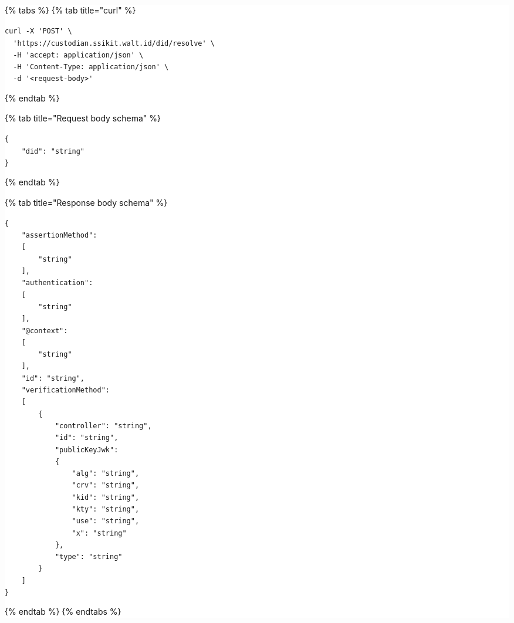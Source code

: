 {% tabs %}
{% tab title="curl" %}
```
curl -X 'POST' \
  'https://custodian.ssikit.walt.id/did/resolve' \
  -H 'accept: application/json' \
  -H 'Content-Type: application/json' \
  -d '<request-body>'
```
{% endtab %}

{% tab title="Request body schema" %}
```
{
    "did": "string"
}
```
{% endtab %}

{% tab title="Response body schema" %}
```
{
    "assertionMethod":
    [
        "string"
    ],
    "authentication":
    [
        "string"
    ],
    "@context":
    [
        "string"
    ],
    "id": "string",
    "verificationMethod":
    [
        {
            "controller": "string",
            "id": "string",
            "publicKeyJwk":
            {
                "alg": "string",
                "crv": "string",
                "kid": "string",
                "kty": "string",
                "use": "string",
                "x": "string"
            },
            "type": "string"
        }
    ]
}
```
{% endtab %}
{% endtabs %}
